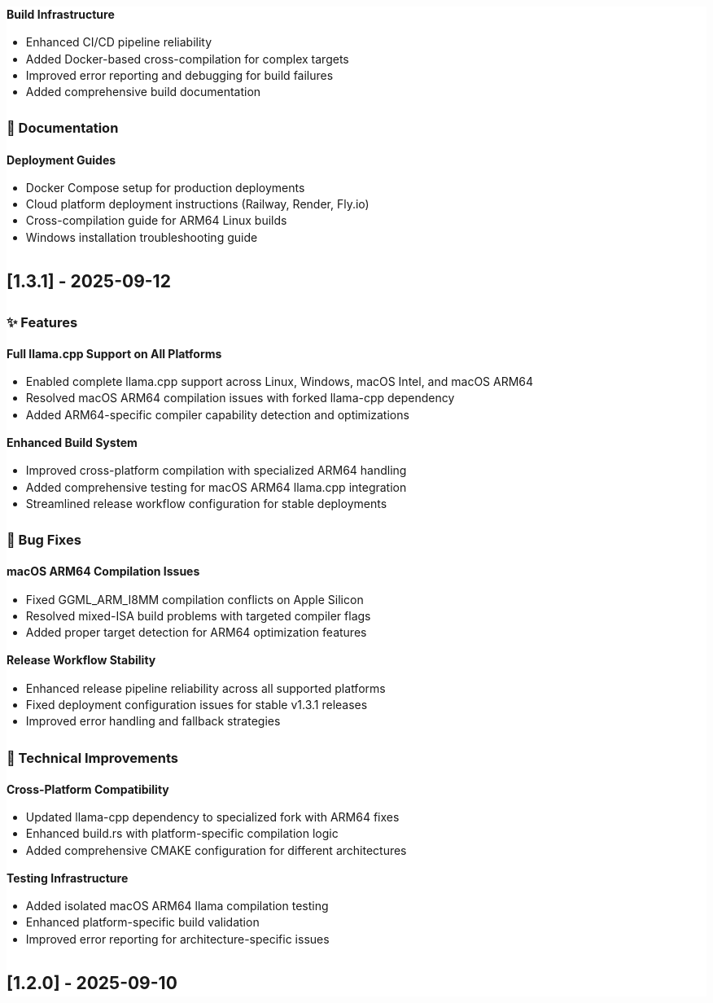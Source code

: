 **Build Infrastructure**
- Enhanced CI/CD pipeline reliability
- Added Docker-based cross-compilation for complex targets
- Improved error reporting and debugging for build failures
- Added comprehensive build documentation

### 📖 Documentation

**Deployment Guides**
- Docker Compose setup for production deployments
- Cloud platform deployment instructions (Railway, Render, Fly.io)
- Cross-compilation guide for ARM64 Linux builds
- Windows installation troubleshooting guide

## [1.3.1] - 2025-09-12

### ✨ Features

**Full llama.cpp Support on All Platforms**
- Enabled complete llama.cpp support across Linux, Windows, macOS Intel, and macOS ARM64
- Resolved macOS ARM64 compilation issues with forked llama-cpp dependency
- Added ARM64-specific compiler capability detection and optimizations

**Enhanced Build System**
- Improved cross-platform compilation with specialized ARM64 handling
- Added comprehensive testing for macOS ARM64 llama.cpp integration
- Streamlined release workflow configuration for stable deployments

### 🐛 Bug Fixes

**macOS ARM64 Compilation Issues**
- Fixed GGML_ARM_I8MM compilation conflicts on Apple Silicon
- Resolved mixed-ISA build problems with targeted compiler flags
- Added proper target detection for ARM64 optimization features

**Release Workflow Stability**
- Enhanced release pipeline reliability across all supported platforms
- Fixed deployment configuration issues for stable v1.3.1 releases
- Improved error handling and fallback strategies

### 🔧 Technical Improvements

**Cross-Platform Compatibility**
- Updated llama-cpp dependency to specialized fork with ARM64 fixes
- Enhanced build.rs with platform-specific compilation logic
- Added comprehensive CMAKE configuration for different architectures

**Testing Infrastructure**
- Added isolated macOS ARM64 llama compilation testing
- Enhanced platform-specific build validation
- Improved error reporting for architecture-specific issues

## [1.2.0] - 2025-09-10


[Unreleased]: https://github.com/Michael-A-Kuykendall/shimmy/compare/v0.1.0...HEAD
[0.1.0]: https://github.com/Michael-A-Kuykendall/shimmy/releases/tag/v0.1.0